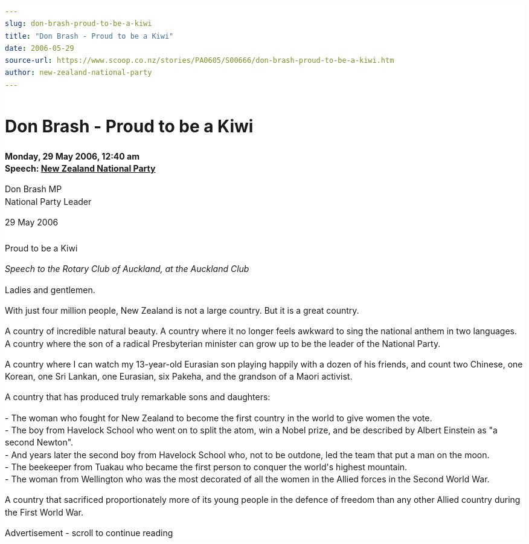 ```yaml
---
slug: don-brash-proud-to-be-a-kiwi
title: "Don Brash - Proud to be a Kiwi"
date: 2006-05-29
source-url: https://www.scoop.co.nz/stories/PA0605/S00666/don-brash-proud-to-be-a-kiwi.htm
author: new-zealand-national-party
---
```

Don Brash - Proud to be a Kiwi
==============================

**Monday, 29 May 2006, 12:40 am**  
**Speech: [New Zealand National Party](https://info.scoop.co.nz/New_Zealand_National_Party)**

Don Brash MP  
National Party Leader

29 May 2006

### 

Proud to be a Kiwi

_Speech to the Rotary Club of Auckland, at the Auckland Club_

Ladies and gentlemen.

With just four million people, New Zealand is not a large country. But it is a great country.

A country of incredible natural beauty. A country where it no longer feels awkward to sing the national anthem in two languages. A country where the son of a radical Presbyterian minister can grow up to be the leader of the National Party.

A country where I can watch my 13-year-old Eurasian son playing happily with a dozen of his friends, and count two Chinese, one Korean, one Sri Lankan, one Eurasian, six Pakeha, and the grandson of a Maori activist.

A country that has produced truly remarkable sons and daughters:

\- The woman who fought for New Zealand to become the first country in the world to give women the vote.  
\- The boy from Havelock School who went on to split the atom, win a Nobel prize, and be described by Albert Einstein as "a second Newton".  
\- And years later the second boy from Havelock School who, not to be outdone, led the team that put a man on the moon.  
\- The beekeeper from Tuakau who became the first person to conquer the world's highest mountain.  
\- The woman from Wellington who was the most decorated of all the women in the Allied forces in the Second World War.

A country that sacrificed proportionately more of its young people in the defence of freedom than any other Allied country during the First World War.

Advertisement - scroll to continue reading




